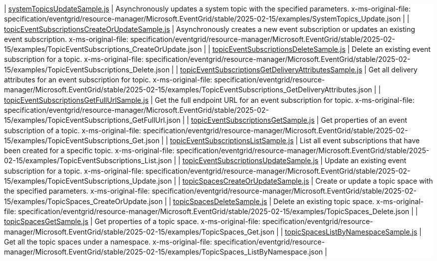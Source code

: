 | [systemTopicsUpdateSample.js][systemtopicsupdatesample]                                                                               | Asynchronously updates a system topic with the specified parameters. x-ms-original-file: specification/eventgrid/resource-manager/Microsoft.EventGrid/stable/2025-02-15/examples/SystemTopics_Update.json                                                                                                                                |
| [topicEventSubscriptionsCreateOrUpdateSample.js][topiceventsubscriptionscreateorupdatesample]                                         | Asynchronously creates a new event subscription or updates an existing event subscription. x-ms-original-file: specification/eventgrid/resource-manager/Microsoft.EventGrid/stable/2025-02-15/examples/TopicEventSubscriptions_CreateOrUpdate.json                                                                                       |
| [topicEventSubscriptionsDeleteSample.js][topiceventsubscriptionsdeletesample]                                                         | Delete an existing event subscription for a topic. x-ms-original-file: specification/eventgrid/resource-manager/Microsoft.EventGrid/stable/2025-02-15/examples/TopicEventSubscriptions_Delete.json                                                                                                                                       |
| [topicEventSubscriptionsGetDeliveryAttributesSample.js][topiceventsubscriptionsgetdeliveryattributessample]                           | Get all delivery attributes for an event subscription for topic. x-ms-original-file: specification/eventgrid/resource-manager/Microsoft.EventGrid/stable/2025-02-15/examples/TopicEventSubscriptions_GetDeliveryAttributes.json                                                                                                          |
| [topicEventSubscriptionsGetFullUrlSample.js][topiceventsubscriptionsgetfullurlsample]                                                 | Get the full endpoint URL for an event subscription for topic. x-ms-original-file: specification/eventgrid/resource-manager/Microsoft.EventGrid/stable/2025-02-15/examples/TopicEventSubscriptions_GetFullUrl.json                                                                                                                       |
| [topicEventSubscriptionsGetSample.js][topiceventsubscriptionsgetsample]                                                               | Get properties of an event subscription of a topic. x-ms-original-file: specification/eventgrid/resource-manager/Microsoft.EventGrid/stable/2025-02-15/examples/TopicEventSubscriptions_Get.json                                                                                                                                         |
| [topicEventSubscriptionsListSample.js][topiceventsubscriptionslistsample]                                                             | List all event subscriptions that have been created for a specific topic. x-ms-original-file: specification/eventgrid/resource-manager/Microsoft.EventGrid/stable/2025-02-15/examples/TopicEventSubscriptions_List.json                                                                                                                  |
| [topicEventSubscriptionsUpdateSample.js][topiceventsubscriptionsupdatesample]                                                         | Update an existing event subscription for a topic. x-ms-original-file: specification/eventgrid/resource-manager/Microsoft.EventGrid/stable/2025-02-15/examples/TopicEventSubscriptions_Update.json                                                                                                                                       |
| [topicSpacesCreateOrUpdateSample.js][topicspacescreateorupdatesample]                                                                 | Create or update a topic space with the specified parameters. x-ms-original-file: specification/eventgrid/resource-manager/Microsoft.EventGrid/stable/2025-02-15/examples/TopicSpaces_CreateOrUpdate.json                                                                                                                                |
| [topicSpacesDeleteSample.js][topicspacesdeletesample]                                                                                 | Delete an existing topic space. x-ms-original-file: specification/eventgrid/resource-manager/Microsoft.EventGrid/stable/2025-02-15/examples/TopicSpaces_Delete.json                                                                                                                                                                      |
| [topicSpacesGetSample.js][topicspacesgetsample]                                                                                       | Get properties of a topic space. x-ms-original-file: specification/eventgrid/resource-manager/Microsoft.EventGrid/stable/2025-02-15/examples/TopicSpaces_Get.json                                                                                                                                                                        |
| [topicSpacesListByNamespaceSample.js][topicspaceslistbynamespacesample]                                                               | Get all the topic spaces under a namespace. x-ms-original-file: specification/eventgrid/resource-manager/Microsoft.EventGrid/stable/2025-02-15/examples/TopicSpaces_ListByNamespace.json                                                                                                                                                 |

[cacertificatescreateorupdatesample]: https://github.com/Azure/azure-sdk-for-js/blob/main/sdk/eventgrid/arm-eventgrid/samples/v14/javascript/caCertificatesCreateOrUpdateSample.js
[cacertificatesdeletesample]: https://github.com/Azure/azure-sdk-for-js/blob/main/sdk/eventgrid/arm-eventgrid/samples/v14/javascript/caCertificatesDeleteSample.js
[cacertificatesgetsample]: https://github.com/Azure/azure-sdk-for-js/blob/main/sdk/eventgrid/arm-eventgrid/samples/v14/javascript/caCertificatesGetSample.js
[cacertificateslistbynamespacesample]: https://github.com/Azure/azure-sdk-for-js/blob/main/sdk/eventgrid/arm-eventgrid/samples/v14/javascript/caCertificatesListByNamespaceSample.js
[channelscreateorupdatesample]: https://github.com/Azure/azure-sdk-for-js/blob/main/sdk/eventgrid/arm-eventgrid/samples/v14/javascript/channelsCreateOrUpdateSample.js
[channelsdeletesample]: https://github.com/Azure/azure-sdk-for-js/blob/main/sdk/eventgrid/arm-eventgrid/samples/v14/javascript/channelsDeleteSample.js
[channelsgetfullurlsample]: https://github.com/Azure/azure-sdk-for-js/blob/main/sdk/eventgrid/arm-eventgrid/samples/v14/javascript/channelsGetFullUrlSample.js
[channelsgetsample]: https://github.com/Azure/azure-sdk-for-js/blob/main/sdk/eventgrid/arm-eventgrid/samples/v14/javascript/channelsGetSample.js
[channelslistbypartnernamespacesample]: https://github.com/Azure/azure-sdk-for-js/blob/main/sdk/eventgrid/arm-eventgrid/samples/v14/javascript/channelsListByPartnerNamespaceSample.js
[channelsupdatesample]: https://github.com/Azure/azure-sdk-for-js/blob/main/sdk/eventgrid/arm-eventgrid/samples/v14/javascript/channelsUpdateSample.js
[clientgroupscreateorupdatesample]: https://github.com/Azure/azure-sdk-for-js/blob/main/sdk/eventgrid/arm-eventgrid/samples/v14/javascript/clientGroupsCreateOrUpdateSample.js
[clientgroupsdeletesample]: https://github.com/Azure/azure-sdk-for-js/blob/main/sdk/eventgrid/arm-eventgrid/samples/v14/javascript/clientGroupsDeleteSample.js
[clientgroupsgetsample]: https://github.com/Azure/azure-sdk-for-js/blob/main/sdk/eventgrid/arm-eventgrid/samples/v14/javascript/clientGroupsGetSample.js
[clientgroupslistbynamespacesample]: https://github.com/Azure/azure-sdk-for-js/blob/main/sdk/eventgrid/arm-eventgrid/samples/v14/javascript/clientGroupsListByNamespaceSample.js
[clientscreateorupdatesample]: https://github.com/Azure/azure-sdk-for-js/blob/main/sdk/eventgrid/arm-eventgrid/samples/v14/javascript/clientsCreateOrUpdateSample.js
[clientsdeletesample]: https://github.com/Azure/azure-sdk-for-js/blob/main/sdk/eventgrid/arm-eventgrid/samples/v14/javascript/clientsDeleteSample.js
[clientsgetsample]: https://github.com/Azure/azure-sdk-for-js/blob/main/sdk/eventgrid/arm-eventgrid/samples/v14/javascript/clientsGetSample.js
[clientslistbynamespacesample]: https://github.com/Azure/azure-sdk-for-js/blob/main/sdk/eventgrid/arm-eventgrid/samples/v14/javascript/clientsListByNamespaceSample.js
[domaineventsubscriptionscreateorupdatesample]: https://github.com/Azure/azure-sdk-for-js/blob/main/sdk/eventgrid/arm-eventgrid/samples/v14/javascript/domainEventSubscriptionsCreateOrUpdateSample.js
[domaineventsubscriptionsdeletesample]: https://github.com/Azure/azure-sdk-for-js/blob/main/sdk/eventgrid/arm-eventgrid/samples/v14/javascript/domainEventSubscriptionsDeleteSample.js
[domaineventsubscriptionsgetdeliveryattributessample]: https://github.com/Azure/azure-sdk-for-js/blob/main/sdk/eventgrid/arm-eventgrid/samples/v14/javascript/domainEventSubscriptionsGetDeliveryAttributesSample.js
[domaineventsubscriptionsgetfullurlsample]: https://github.com/Azure/azure-sdk-for-js/blob/main/sdk/eventgrid/arm-eventgrid/samples/v14/javascript/domainEventSubscriptionsGetFullUrlSample.js
[domaineventsubscriptionsgetsample]: https://github.com/Azure/azure-sdk-for-js/blob/main/sdk/eventgrid/arm-eventgrid/samples/v14/javascript/domainEventSubscriptionsGetSample.js
[domaineventsubscriptionslistsample]: https://github.com/Azure/azure-sdk-for-js/blob/main/sdk/eventgrid/arm-eventgrid/samples/v14/javascript/domainEventSubscriptionsListSample.js
[domaineventsubscriptionsupdatesample]: https://github.com/Azure/azure-sdk-for-js/blob/main/sdk/eventgrid/arm-eventgrid/samples/v14/javascript/domainEventSubscriptionsUpdateSample.js
[domaintopiceventsubscriptionscreateorupdatesample]: https://github.com/Azure/azure-sdk-for-js/blob/main/sdk/eventgrid/arm-eventgrid/samples/v14/javascript/domainTopicEventSubscriptionsCreateOrUpdateSample.js
[domaintopiceventsubscriptionsdeletesample]: https://github.com/Azure/azure-sdk-for-js/blob/main/sdk/eventgrid/arm-eventgrid/samples/v14/javascript/domainTopicEventSubscriptionsDeleteSample.js
[domaintopiceventsubscriptionsgetdeliveryattributessample]: https://github.com/Azure/azure-sdk-for-js/blob/main/sdk/eventgrid/arm-eventgrid/samples/v14/javascript/domainTopicEventSubscriptionsGetDeliveryAttributesSample.js
[domaintopiceventsubscriptionsgetfullurlsample]: https://github.com/Azure/azure-sdk-for-js/blob/main/sdk/eventgrid/arm-eventgrid/samples/v14/javascript/domainTopicEventSubscriptionsGetFullUrlSample.js
[domaintopiceventsubscriptionsgetsample]: https://github.com/Azure/azure-sdk-for-js/blob/main/sdk/eventgrid/arm-eventgrid/samples/v14/javascript/domainTopicEventSubscriptionsGetSample.js
[domaintopiceventsubscriptionslistsample]: https://github.com/Azure/azure-sdk-for-js/blob/main/sdk/eventgrid/arm-eventgrid/samples/v14/javascript/domainTopicEventSubscriptionsListSample.js
[domaintopiceventsubscriptionsupdatesample]: https://github.com/Azure/azure-sdk-for-js/blob/main/sdk/eventgrid/arm-eventgrid/samples/v14/javascript/domainTopicEventSubscriptionsUpdateSample.js
[domaintopicscreateorupdatesample]: https://github.com/Azure/azure-sdk-for-js/blob/main/sdk/eventgrid/arm-eventgrid/samples/v14/javascript/domainTopicsCreateOrUpdateSample.js
[domaintopicsdeletesample]: https://github.com/Azure/azure-sdk-for-js/blob/main/sdk/eventgrid/arm-eventgrid/samples/v14/javascript/domainTopicsDeleteSample.js
[domaintopicsgetsample]: https://github.com/Azure/azure-sdk-for-js/blob/main/sdk/eventgrid/arm-eventgrid/samples/v14/javascript/domainTopicsGetSample.js
[domaintopicslistbydomainsample]: https://github.com/Azure/azure-sdk-for-js/blob/main/sdk/eventgrid/arm-eventgrid/samples/v14/javascript/domainTopicsListByDomainSample.js
[domainscreateorupdatesample]: https://github.com/Azure/azure-sdk-for-js/blob/main/sdk/eventgrid/arm-eventgrid/samples/v14/javascript/domainsCreateOrUpdateSample.js
[domainsdeletesample]: https://github.com/Azure/azure-sdk-for-js/blob/main/sdk/eventgrid/arm-eventgrid/samples/v14/javascript/domainsDeleteSample.js
[domainsgetsample]: https://github.com/Azure/azure-sdk-for-js/blob/main/sdk/eventgrid/arm-eventgrid/samples/v14/javascript/domainsGetSample.js
[domainslistbyresourcegroupsample]: https://github.com/Azure/azure-sdk-for-js/blob/main/sdk/eventgrid/arm-eventgrid/samples/v14/javascript/domainsListByResourceGroupSample.js
[domainslistbysubscriptionsample]: https://github.com/Azure/azure-sdk-for-js/blob/main/sdk/eventgrid/arm-eventgrid/samples/v14/javascript/domainsListBySubscriptionSample.js
[domainslistsharedaccesskeyssample]: https://github.com/Azure/azure-sdk-for-js/blob/main/sdk/eventgrid/arm-eventgrid/samples/v14/javascript/domainsListSharedAccessKeysSample.js
[domainsregeneratekeysample]: https://github.com/Azure/azure-sdk-for-js/blob/main/sdk/eventgrid/arm-eventgrid/samples/v14/javascript/domainsRegenerateKeySample.js
[domainsupdatesample]: https://github.com/Azure/azure-sdk-for-js/blob/main/sdk/eventgrid/arm-eventgrid/samples/v14/javascript/domainsUpdateSample.js
[eventsubscriptionscreateorupdatesample]: https://github.com/Azure/azure-sdk-for-js/blob/main/sdk/eventgrid/arm-eventgrid/samples/v14/javascript/eventSubscriptionsCreateOrUpdateSample.js
[eventsubscriptionsdeletesample]: https://github.com/Azure/azure-sdk-for-js/blob/main/sdk/eventgrid/arm-eventgrid/samples/v14/javascript/eventSubscriptionsDeleteSample.js
[eventsubscriptionsgetdeliveryattributessample]: https://github.com/Azure/azure-sdk-for-js/blob/main/sdk/eventgrid/arm-eventgrid/samples/v14/javascript/eventSubscriptionsGetDeliveryAttributesSample.js
[eventsubscriptionsgetfullurlsample]: https://github.com/Azure/azure-sdk-for-js/blob/main/sdk/eventgrid/arm-eventgrid/samples/v14/javascript/eventSubscriptionsGetFullUrlSample.js
[eventsubscriptionsgetsample]: https://github.com/Azure/azure-sdk-for-js/blob/main/sdk/eventgrid/arm-eventgrid/samples/v14/javascript/eventSubscriptionsGetSample.js
[eventsubscriptionslistbydomaintopicsample]: https://github.com/Azure/azure-sdk-for-js/blob/main/sdk/eventgrid/arm-eventgrid/samples/v14/javascript/eventSubscriptionsListByDomainTopicSample.js
[eventsubscriptionslistbyresourcesample]: https://github.com/Azure/azure-sdk-for-js/blob/main/sdk/eventgrid/arm-eventgrid/samples/v14/javascript/eventSubscriptionsListByResourceSample.js
[eventsubscriptionslistglobalbyresourcegroupfortopictypesample]: https://github.com/Azure/azure-sdk-for-js/blob/main/sdk/eventgrid/arm-eventgrid/samples/v14/javascript/eventSubscriptionsListGlobalByResourceGroupForTopicTypeSample.js
[eventsubscriptionslistglobalbyresourcegroupsample]: https://github.com/Azure/azure-sdk-for-js/blob/main/sdk/eventgrid/arm-eventgrid/samples/v14/javascript/eventSubscriptionsListGlobalByResourceGroupSample.js
[eventsubscriptionslistglobalbysubscriptionfortopictypesample]: https://github.com/Azure/azure-sdk-for-js/blob/main/sdk/eventgrid/arm-eventgrid/samples/v14/javascript/eventSubscriptionsListGlobalBySubscriptionForTopicTypeSample.js
[eventsubscriptionslistglobalbysubscriptionsample]: https://github.com/Azure/azure-sdk-for-js/blob/main/sdk/eventgrid/arm-eventgrid/samples/v14/javascript/eventSubscriptionsListGlobalBySubscriptionSample.js
[eventsubscriptionslistregionalbyresourcegroupfortopictypesample]: https://github.com/Azure/azure-sdk-for-js/blob/main/sdk/eventgrid/arm-eventgrid/samples/v14/javascript/eventSubscriptionsListRegionalByResourceGroupForTopicTypeSample.js
[eventsubscriptionslistregionalbyresourcegroupsample]: https://github.com/Azure/azure-sdk-for-js/blob/main/sdk/eventgrid/arm-eventgrid/samples/v14/javascript/eventSubscriptionsListRegionalByResourceGroupSample.js
[eventsubscriptionslistregionalbysubscriptionfortopictypesample]: https://github.com/Azure/azure-sdk-for-js/blob/main/sdk/eventgrid/arm-eventgrid/samples/v14/javascript/eventSubscriptionsListRegionalBySubscriptionForTopicTypeSample.js
[eventsubscriptionslistregionalbysubscriptionsample]: https://github.com/Azure/azure-sdk-for-js/blob/main/sdk/eventgrid/arm-eventgrid/samples/v14/javascript/eventSubscriptionsListRegionalBySubscriptionSample.js
[eventsubscriptionsupdatesample]: https://github.com/Azure/azure-sdk-for-js/blob/main/sdk/eventgrid/arm-eventgrid/samples/v14/javascript/eventSubscriptionsUpdateSample.js
[extensiontopicsgetsample]: https://github.com/Azure/azure-sdk-for-js/blob/main/sdk/eventgrid/arm-eventgrid/samples/v14/javascript/extensionTopicsGetSample.js
[namespacetopiceventsubscriptionscreateorupdatesample]: https://github.com/Azure/azure-sdk-for-js/blob/main/sdk/eventgrid/arm-eventgrid/samples/v14/javascript/namespaceTopicEventSubscriptionsCreateOrUpdateSample.js
[namespacetopiceventsubscriptionsdeletesample]: https://github.com/Azure/azure-sdk-for-js/blob/main/sdk/eventgrid/arm-eventgrid/samples/v14/javascript/namespaceTopicEventSubscriptionsDeleteSample.js
[namespacetopiceventsubscriptionsgetdeliveryattributessample]: https://github.com/Azure/azure-sdk-for-js/blob/main/sdk/eventgrid/arm-eventgrid/samples/v14/javascript/namespaceTopicEventSubscriptionsGetDeliveryAttributesSample.js
[namespacetopiceventsubscriptionsgetfullurlsample]: https://github.com/Azure/azure-sdk-for-js/blob/main/sdk/eventgrid/arm-eventgrid/samples/v14/javascript/namespaceTopicEventSubscriptionsGetFullUrlSample.js
[namespacetopiceventsubscriptionsgetsample]: https://github.com/Azure/azure-sdk-for-js/blob/main/sdk/eventgrid/arm-eventgrid/samples/v14/javascript/namespaceTopicEventSubscriptionsGetSample.js
[namespacetopiceventsubscriptionslistbynamespacetopicsample]: https://github.com/Azure/azure-sdk-for-js/blob/main/sdk/eventgrid/arm-eventgrid/samples/v14/javascript/namespaceTopicEventSubscriptionsListByNamespaceTopicSample.js
[namespacetopiceventsubscriptionsupdatesample]: https://github.com/Azure/azure-sdk-for-js/blob/main/sdk/eventgrid/arm-eventgrid/samples/v14/javascript/namespaceTopicEventSubscriptionsUpdateSample.js
[namespacetopicscreateorupdatesample]: https://github.com/Azure/azure-sdk-for-js/blob/main/sdk/eventgrid/arm-eventgrid/samples/v14/javascript/namespaceTopicsCreateOrUpdateSample.js
[namespacetopicsdeletesample]: https://github.com/Azure/azure-sdk-for-js/blob/main/sdk/eventgrid/arm-eventgrid/samples/v14/javascript/namespaceTopicsDeleteSample.js
[namespacetopicsgetsample]: https://github.com/Azure/azure-sdk-for-js/blob/main/sdk/eventgrid/arm-eventgrid/samples/v14/javascript/namespaceTopicsGetSample.js
[namespacetopicslistbynamespacesample]: https://github.com/Azure/azure-sdk-for-js/blob/main/sdk/eventgrid/arm-eventgrid/samples/v14/javascript/namespaceTopicsListByNamespaceSample.js
[namespacetopicslistsharedaccesskeyssample]: https://github.com/Azure/azure-sdk-for-js/blob/main/sdk/eventgrid/arm-eventgrid/samples/v14/javascript/namespaceTopicsListSharedAccessKeysSample.js
[namespacetopicsregeneratekeysample]: https://github.com/Azure/azure-sdk-for-js/blob/main/sdk/eventgrid/arm-eventgrid/samples/v14/javascript/namespaceTopicsRegenerateKeySample.js
[namespacetopicsupdatesample]: https://github.com/Azure/azure-sdk-for-js/blob/main/sdk/eventgrid/arm-eventgrid/samples/v14/javascript/namespaceTopicsUpdateSample.js
[namespacescreateorupdatesample]: https://github.com/Azure/azure-sdk-for-js/blob/main/sdk/eventgrid/arm-eventgrid/samples/v14/javascript/namespacesCreateOrUpdateSample.js
[namespacesdeletesample]: https://github.com/Azure/azure-sdk-for-js/blob/main/sdk/eventgrid/arm-eventgrid/samples/v14/javascript/namespacesDeleteSample.js
[namespacesgetsample]: https://github.com/Azure/azure-sdk-for-js/blob/main/sdk/eventgrid/arm-eventgrid/samples/v14/javascript/namespacesGetSample.js
[namespaceslistbyresourcegroupsample]: https://github.com/Azure/azure-sdk-for-js/blob/main/sdk/eventgrid/arm-eventgrid/samples/v14/javascript/namespacesListByResourceGroupSample.js
[namespaceslistbysubscriptionsample]: https://github.com/Azure/azure-sdk-for-js/blob/main/sdk/eventgrid/arm-eventgrid/samples/v14/javascript/namespacesListBySubscriptionSample.js
[namespaceslistsharedaccesskeyssample]: https://github.com/Azure/azure-sdk-for-js/blob/main/sdk/eventgrid/arm-eventgrid/samples/v14/javascript/namespacesListSharedAccessKeysSample.js
[namespacesregeneratekeysample]: https://github.com/Azure/azure-sdk-for-js/blob/main/sdk/eventgrid/arm-eventgrid/samples/v14/javascript/namespacesRegenerateKeySample.js
[namespacesupdatesample]: https://github.com/Azure/azure-sdk-for-js/blob/main/sdk/eventgrid/arm-eventgrid/samples/v14/javascript/namespacesUpdateSample.js
[namespacesvalidatecustomdomainownershipsample]: https://github.com/Azure/azure-sdk-for-js/blob/main/sdk/eventgrid/arm-eventgrid/samples/v14/javascript/namespacesValidateCustomDomainOwnershipSample.js
[networksecurityperimeterconfigurationsgetsample]: https://github.com/Azure/azure-sdk-for-js/blob/main/sdk/eventgrid/arm-eventgrid/samples/v14/javascript/networkSecurityPerimeterConfigurationsGetSample.js
[networksecurityperimeterconfigurationslistsample]: https://github.com/Azure/azure-sdk-for-js/blob/main/sdk/eventgrid/arm-eventgrid/samples/v14/javascript/networkSecurityPerimeterConfigurationsListSample.js
[networksecurityperimeterconfigurationsreconcilesample]: https://github.com/Azure/azure-sdk-for-js/blob/main/sdk/eventgrid/arm-eventgrid/samples/v14/javascript/networkSecurityPerimeterConfigurationsReconcileSample.js
[operationslistsample]: https://github.com/Azure/azure-sdk-for-js/blob/main/sdk/eventgrid/arm-eventgrid/samples/v14/javascript/operationsListSample.js
[partnerconfigurationsauthorizepartnersample]: https://github.com/Azure/azure-sdk-for-js/blob/main/sdk/eventgrid/arm-eventgrid/samples/v14/javascript/partnerConfigurationsAuthorizePartnerSample.js
[partnerconfigurationscreateorupdatesample]: https://github.com/Azure/azure-sdk-for-js/blob/main/sdk/eventgrid/arm-eventgrid/samples/v14/javascript/partnerConfigurationsCreateOrUpdateSample.js
[partnerconfigurationsdeletesample]: https://github.com/Azure/azure-sdk-for-js/blob/main/sdk/eventgrid/arm-eventgrid/samples/v14/javascript/partnerConfigurationsDeleteSample.js
[partnerconfigurationsgetsample]: https://github.com/Azure/azure-sdk-for-js/blob/main/sdk/eventgrid/arm-eventgrid/samples/v14/javascript/partnerConfigurationsGetSample.js
[partnerconfigurationslistbyresourcegroupsample]: https://github.com/Azure/azure-sdk-for-js/blob/main/sdk/eventgrid/arm-eventgrid/samples/v14/javascript/partnerConfigurationsListByResourceGroupSample.js
[partnerconfigurationslistbysubscriptionsample]: https://github.com/Azure/azure-sdk-for-js/blob/main/sdk/eventgrid/arm-eventgrid/samples/v14/javascript/partnerConfigurationsListBySubscriptionSample.js
[partnerconfigurationsunauthorizepartnersample]: https://github.com/Azure/azure-sdk-for-js/blob/main/sdk/eventgrid/arm-eventgrid/samples/v14/javascript/partnerConfigurationsUnauthorizePartnerSample.js
[partnerconfigurationsupdatesample]: https://github.com/Azure/azure-sdk-for-js/blob/main/sdk/eventgrid/arm-eventgrid/samples/v14/javascript/partnerConfigurationsUpdateSample.js
[partnerdestinationsactivatesample]: https://github.com/Azure/azure-sdk-for-js/blob/main/sdk/eventgrid/arm-eventgrid/samples/v14/javascript/partnerDestinationsActivateSample.js
[partnerdestinationscreateorupdatesample]: https://github.com/Azure/azure-sdk-for-js/blob/main/sdk/eventgrid/arm-eventgrid/samples/v14/javascript/partnerDestinationsCreateOrUpdateSample.js
[partnerdestinationsdeletesample]: https://github.com/Azure/azure-sdk-for-js/blob/main/sdk/eventgrid/arm-eventgrid/samples/v14/javascript/partnerDestinationsDeleteSample.js
[partnerdestinationsgetsample]: https://github.com/Azure/azure-sdk-for-js/blob/main/sdk/eventgrid/arm-eventgrid/samples/v14/javascript/partnerDestinationsGetSample.js
[partnerdestinationslistbyresourcegroupsample]: https://github.com/Azure/azure-sdk-for-js/blob/main/sdk/eventgrid/arm-eventgrid/samples/v14/javascript/partnerDestinationsListByResourceGroupSample.js
[partnerdestinationslistbysubscriptionsample]: https://github.com/Azure/azure-sdk-for-js/blob/main/sdk/eventgrid/arm-eventgrid/samples/v14/javascript/partnerDestinationsListBySubscriptionSample.js
[partnerdestinationsupdatesample]: https://github.com/Azure/azure-sdk-for-js/blob/main/sdk/eventgrid/arm-eventgrid/samples/v14/javascript/partnerDestinationsUpdateSample.js
[partnernamespacescreateorupdatesample]: https://github.com/Azure/azure-sdk-for-js/blob/main/sdk/eventgrid/arm-eventgrid/samples/v14/javascript/partnerNamespacesCreateOrUpdateSample.js
[partnernamespacesdeletesample]: https://github.com/Azure/azure-sdk-for-js/blob/main/sdk/eventgrid/arm-eventgrid/samples/v14/javascript/partnerNamespacesDeleteSample.js
[partnernamespacesgetsample]: https://github.com/Azure/azure-sdk-for-js/blob/main/sdk/eventgrid/arm-eventgrid/samples/v14/javascript/partnerNamespacesGetSample.js
[partnernamespaceslistbyresourcegroupsample]: https://github.com/Azure/azure-sdk-for-js/blob/main/sdk/eventgrid/arm-eventgrid/samples/v14/javascript/partnerNamespacesListByResourceGroupSample.js
[partnernamespaceslistbysubscriptionsample]: https://github.com/Azure/azure-sdk-for-js/blob/main/sdk/eventgrid/arm-eventgrid/samples/v14/javascript/partnerNamespacesListBySubscriptionSample.js
[partnernamespaceslistsharedaccesskeyssample]: https://github.com/Azure/azure-sdk-for-js/blob/main/sdk/eventgrid/arm-eventgrid/samples/v14/javascript/partnerNamespacesListSharedAccessKeysSample.js
[partnernamespacesregeneratekeysample]: https://github.com/Azure/azure-sdk-for-js/blob/main/sdk/eventgrid/arm-eventgrid/samples/v14/javascript/partnerNamespacesRegenerateKeySample.js
[partnernamespacesupdatesample]: https://github.com/Azure/azure-sdk-for-js/blob/main/sdk/eventgrid/arm-eventgrid/samples/v14/javascript/partnerNamespacesUpdateSample.js
[partnerregistrationscreateorupdatesample]: https://github.com/Azure/azure-sdk-for-js/blob/main/sdk/eventgrid/arm-eventgrid/samples/v14/javascript/partnerRegistrationsCreateOrUpdateSample.js
[partnerregistrationsdeletesample]: https://github.com/Azure/azure-sdk-for-js/blob/main/sdk/eventgrid/arm-eventgrid/samples/v14/javascript/partnerRegistrationsDeleteSample.js
[partnerregistrationsgetsample]: https://github.com/Azure/azure-sdk-for-js/blob/main/sdk/eventgrid/arm-eventgrid/samples/v14/javascript/partnerRegistrationsGetSample.js
[partnerregistrationslistbyresourcegroupsample]: https://github.com/Azure/azure-sdk-for-js/blob/main/sdk/eventgrid/arm-eventgrid/samples/v14/javascript/partnerRegistrationsListByResourceGroupSample.js
[partnerregistrationslistbysubscriptionsample]: https://github.com/Azure/azure-sdk-for-js/blob/main/sdk/eventgrid/arm-eventgrid/samples/v14/javascript/partnerRegistrationsListBySubscriptionSample.js
[partnerregistrationsupdatesample]: https://github.com/Azure/azure-sdk-for-js/blob/main/sdk/eventgrid/arm-eventgrid/samples/v14/javascript/partnerRegistrationsUpdateSample.js
[partnertopiceventsubscriptionscreateorupdatesample]: https://github.com/Azure/azure-sdk-for-js/blob/main/sdk/eventgrid/arm-eventgrid/samples/v14/javascript/partnerTopicEventSubscriptionsCreateOrUpdateSample.js
[partnertopiceventsubscriptionsdeletesample]: https://github.com/Azure/azure-sdk-for-js/blob/main/sdk/eventgrid/arm-eventgrid/samples/v14/javascript/partnerTopicEventSubscriptionsDeleteSample.js
[partnertopiceventsubscriptionsgetdeliveryattributessample]: https://github.com/Azure/azure-sdk-for-js/blob/main/sdk/eventgrid/arm-eventgrid/samples/v14/javascript/partnerTopicEventSubscriptionsGetDeliveryAttributesSample.js
[partnertopiceventsubscriptionsgetfullurlsample]: https://github.com/Azure/azure-sdk-for-js/blob/main/sdk/eventgrid/arm-eventgrid/samples/v14/javascript/partnerTopicEventSubscriptionsGetFullUrlSample.js
[partnertopiceventsubscriptionsgetsample]: https://github.com/Azure/azure-sdk-for-js/blob/main/sdk/eventgrid/arm-eventgrid/samples/v14/javascript/partnerTopicEventSubscriptionsGetSample.js
[partnertopiceventsubscriptionslistbypartnertopicsample]: https://github.com/Azure/azure-sdk-for-js/blob/main/sdk/eventgrid/arm-eventgrid/samples/v14/javascript/partnerTopicEventSubscriptionsListByPartnerTopicSample.js
[partnertopiceventsubscriptionsupdatesample]: https://github.com/Azure/azure-sdk-for-js/blob/main/sdk/eventgrid/arm-eventgrid/samples/v14/javascript/partnerTopicEventSubscriptionsUpdateSample.js
[partnertopicsactivatesample]: https://github.com/Azure/azure-sdk-for-js/blob/main/sdk/eventgrid/arm-eventgrid/samples/v14/javascript/partnerTopicsActivateSample.js
[partnertopicscreateorupdatesample]: https://github.com/Azure/azure-sdk-for-js/blob/main/sdk/eventgrid/arm-eventgrid/samples/v14/javascript/partnerTopicsCreateOrUpdateSample.js
[partnertopicsdeactivatesample]: https://github.com/Azure/azure-sdk-for-js/blob/main/sdk/eventgrid/arm-eventgrid/samples/v14/javascript/partnerTopicsDeactivateSample.js
[partnertopicsdeletesample]: https://github.com/Azure/azure-sdk-for-js/blob/main/sdk/eventgrid/arm-eventgrid/samples/v14/javascript/partnerTopicsDeleteSample.js
[partnertopicsgetsample]: https://github.com/Azure/azure-sdk-for-js/blob/main/sdk/eventgrid/arm-eventgrid/samples/v14/javascript/partnerTopicsGetSample.js
[partnertopicslistbyresourcegroupsample]: https://github.com/Azure/azure-sdk-for-js/blob/main/sdk/eventgrid/arm-eventgrid/samples/v14/javascript/partnerTopicsListByResourceGroupSample.js
[partnertopicslistbysubscriptionsample]: https://github.com/Azure/azure-sdk-for-js/blob/main/sdk/eventgrid/arm-eventgrid/samples/v14/javascript/partnerTopicsListBySubscriptionSample.js
[partnertopicsupdatesample]: https://github.com/Azure/azure-sdk-for-js/blob/main/sdk/eventgrid/arm-eventgrid/samples/v14/javascript/partnerTopicsUpdateSample.js
[permissionbindingscreateorupdatesample]: https://github.com/Azure/azure-sdk-for-js/blob/main/sdk/eventgrid/arm-eventgrid/samples/v14/javascript/permissionBindingsCreateOrUpdateSample.js
[permissionbindingsdeletesample]: https://github.com/Azure/azure-sdk-for-js/blob/main/sdk/eventgrid/arm-eventgrid/samples/v14/javascript/permissionBindingsDeleteSample.js
[permissionbindingsgetsample]: https://github.com/Azure/azure-sdk-for-js/blob/main/sdk/eventgrid/arm-eventgrid/samples/v14/javascript/permissionBindingsGetSample.js
[permissionbindingslistbynamespacesample]: https://github.com/Azure/azure-sdk-for-js/blob/main/sdk/eventgrid/arm-eventgrid/samples/v14/javascript/permissionBindingsListByNamespaceSample.js
[privateendpointconnectionsdeletesample]: https://github.com/Azure/azure-sdk-for-js/blob/main/sdk/eventgrid/arm-eventgrid/samples/v14/javascript/privateEndpointConnectionsDeleteSample.js
[privateendpointconnectionsgetsample]: https://github.com/Azure/azure-sdk-for-js/blob/main/sdk/eventgrid/arm-eventgrid/samples/v14/javascript/privateEndpointConnectionsGetSample.js
[privateendpointconnectionslistbyresourcesample]: https://github.com/Azure/azure-sdk-for-js/blob/main/sdk/eventgrid/arm-eventgrid/samples/v14/javascript/privateEndpointConnectionsListByResourceSample.js
[privateendpointconnectionsupdatesample]: https://github.com/Azure/azure-sdk-for-js/blob/main/sdk/eventgrid/arm-eventgrid/samples/v14/javascript/privateEndpointConnectionsUpdateSample.js
[privatelinkresourcesgetsample]: https://github.com/Azure/azure-sdk-for-js/blob/main/sdk/eventgrid/arm-eventgrid/samples/v14/javascript/privateLinkResourcesGetSample.js
[privatelinkresourceslistbyresourcesample]: https://github.com/Azure/azure-sdk-for-js/blob/main/sdk/eventgrid/arm-eventgrid/samples/v14/javascript/privateLinkResourcesListByResourceSample.js
[systemtopiceventsubscriptionscreateorupdatesample]: https://github.com/Azure/azure-sdk-for-js/blob/main/sdk/eventgrid/arm-eventgrid/samples/v14/javascript/systemTopicEventSubscriptionsCreateOrUpdateSample.js
[systemtopiceventsubscriptionsdeletesample]: https://github.com/Azure/azure-sdk-for-js/blob/main/sdk/eventgrid/arm-eventgrid/samples/v14/javascript/systemTopicEventSubscriptionsDeleteSample.js
[systemtopiceventsubscriptionsgetdeliveryattributessample]: https://github.com/Azure/azure-sdk-for-js/blob/main/sdk/eventgrid/arm-eventgrid/samples/v14/javascript/systemTopicEventSubscriptionsGetDeliveryAttributesSample.js
[systemtopiceventsubscriptionsgetfullurlsample]: https://github.com/Azure/azure-sdk-for-js/blob/main/sdk/eventgrid/arm-eventgrid/samples/v14/javascript/systemTopicEventSubscriptionsGetFullUrlSample.js
[systemtopiceventsubscriptionsgetsample]: https://github.com/Azure/azure-sdk-for-js/blob/main/sdk/eventgrid/arm-eventgrid/samples/v14/javascript/systemTopicEventSubscriptionsGetSample.js
[systemtopiceventsubscriptionslistbysystemtopicsample]: https://github.com/Azure/azure-sdk-for-js/blob/main/sdk/eventgrid/arm-eventgrid/samples/v14/javascript/systemTopicEventSubscriptionsListBySystemTopicSample.js
[systemtopiceventsubscriptionsupdatesample]: https://github.com/Azure/azure-sdk-for-js/blob/main/sdk/eventgrid/arm-eventgrid/samples/v14/javascript/systemTopicEventSubscriptionsUpdateSample.js
[systemtopicscreateorupdatesample]: https://github.com/Azure/azure-sdk-for-js/blob/main/sdk/eventgrid/arm-eventgrid/samples/v14/javascript/systemTopicsCreateOrUpdateSample.js
[systemtopicsdeletesample]: https://github.com/Azure/azure-sdk-for-js/blob/main/sdk/eventgrid/arm-eventgrid/samples/v14/javascript/systemTopicsDeleteSample.js
[systemtopicsgetsample]: https://github.com/Azure/azure-sdk-for-js/blob/main/sdk/eventgrid/arm-eventgrid/samples/v14/javascript/systemTopicsGetSample.js
[systemtopicslistbyresourcegroupsample]: https://github.com/Azure/azure-sdk-for-js/blob/main/sdk/eventgrid/arm-eventgrid/samples/v14/javascript/systemTopicsListByResourceGroupSample.js
[systemtopicslistbysubscriptionsample]: https://github.com/Azure/azure-sdk-for-js/blob/main/sdk/eventgrid/arm-eventgrid/samples/v14/javascript/systemTopicsListBySubscriptionSample.js
[systemtopicsupdatesample]: https://github.com/Azure/azure-sdk-for-js/blob/main/sdk/eventgrid/arm-eventgrid/samples/v14/javascript/systemTopicsUpdateSample.js
[topiceventsubscriptionscreateorupdatesample]: https://github.com/Azure/azure-sdk-for-js/blob/main/sdk/eventgrid/arm-eventgrid/samples/v14/javascript/topicEventSubscriptionsCreateOrUpdateSample.js
[topiceventsubscriptionsdeletesample]: https://github.com/Azure/azure-sdk-for-js/blob/main/sdk/eventgrid/arm-eventgrid/samples/v14/javascript/topicEventSubscriptionsDeleteSample.js
[topiceventsubscriptionsgetdeliveryattributessample]: https://github.com/Azure/azure-sdk-for-js/blob/main/sdk/eventgrid/arm-eventgrid/samples/v14/javascript/topicEventSubscriptionsGetDeliveryAttributesSample.js
[topiceventsubscriptionsgetfullurlsample]: https://github.com/Azure/azure-sdk-for-js/blob/main/sdk/eventgrid/arm-eventgrid/samples/v14/javascript/topicEventSubscriptionsGetFullUrlSample.js
[topiceventsubscriptionsgetsample]: https://github.com/Azure/azure-sdk-for-js/blob/main/sdk/eventgrid/arm-eventgrid/samples/v14/javascript/topicEventSubscriptionsGetSample.js
[topiceventsubscriptionslistsample]: https://github.com/Azure/azure-sdk-for-js/blob/main/sdk/eventgrid/arm-eventgrid/samples/v14/javascript/topicEventSubscriptionsListSample.js
[topiceventsubscriptionsupdatesample]: https://github.com/Azure/azure-sdk-for-js/blob/main/sdk/eventgrid/arm-eventgrid/samples/v14/javascript/topicEventSubscriptionsUpdateSample.js
[topicspacescreateorupdatesample]: https://github.com/Azure/azure-sdk-for-js/blob/main/sdk/eventgrid/arm-eventgrid/samples/v14/javascript/topicSpacesCreateOrUpdateSample.js
[topicspacesdeletesample]: https://github.com/Azure/azure-sdk-for-js/blob/main/sdk/eventgrid/arm-eventgrid/samples/v14/javascript/topicSpacesDeleteSample.js
[topicspacesgetsample]: https://github.com/Azure/azure-sdk-for-js/blob/main/sdk/eventgrid/arm-eventgrid/samples/v14/javascript/topicSpacesGetSample.js
[topicspaceslistbynamespacesample]: https://github.com/Azure/azure-sdk-for-js/blob/main/sdk/eventgrid/arm-eventgrid/samples/v14/javascript/topicSpacesListByNamespaceSample.js
[topictypesgetsample]: https://github.com/Azure/azure-sdk-for-js/blob/main/sdk/eventgrid/arm-eventgrid/samples/v14/javascript/topicTypesGetSample.js
[topictypeslisteventtypessample]: https://github.com/Azure/azure-sdk-for-js/blob/main/sdk/eventgrid/arm-eventgrid/samples/v14/javascript/topicTypesListEventTypesSample.js
[topictypeslistsample]: https://github.com/Azure/azure-sdk-for-js/blob/main/sdk/eventgrid/arm-eventgrid/samples/v14/javascript/topicTypesListSample.js
[topicscreateorupdatesample]: https://github.com/Azure/azure-sdk-for-js/blob/main/sdk/eventgrid/arm-eventgrid/samples/v14/javascript/topicsCreateOrUpdateSample.js
[topicsdeletesample]: https://github.com/Azure/azure-sdk-for-js/blob/main/sdk/eventgrid/arm-eventgrid/samples/v14/javascript/topicsDeleteSample.js
[topicsgetsample]: https://github.com/Azure/azure-sdk-for-js/blob/main/sdk/eventgrid/arm-eventgrid/samples/v14/javascript/topicsGetSample.js
[topicslistbyresourcegroupsample]: https://github.com/Azure/azure-sdk-for-js/blob/main/sdk/eventgrid/arm-eventgrid/samples/v14/javascript/topicsListByResourceGroupSample.js
[topicslistbysubscriptionsample]: https://github.com/Azure/azure-sdk-for-js/blob/main/sdk/eventgrid/arm-eventgrid/samples/v14/javascript/topicsListBySubscriptionSample.js
[topicslisteventtypessample]: https://github.com/Azure/azure-sdk-for-js/blob/main/sdk/eventgrid/arm-eventgrid/samples/v14/javascript/topicsListEventTypesSample.js
[topicslistsharedaccesskeyssample]: https://github.com/Azure/azure-sdk-for-js/blob/main/sdk/eventgrid/arm-eventgrid/samples/v14/javascript/topicsListSharedAccessKeysSample.js
[topicsregeneratekeysample]: https://github.com/Azure/azure-sdk-for-js/blob/main/sdk/eventgrid/arm-eventgrid/samples/v14/javascript/topicsRegenerateKeySample.js
[topicsupdatesample]: https://github.com/Azure/azure-sdk-for-js/blob/main/sdk/eventgrid/arm-eventgrid/samples/v14/javascript/topicsUpdateSample.js
[verifiedpartnersgetsample]: https://github.com/Azure/azure-sdk-for-js/blob/main/sdk/eventgrid/arm-eventgrid/samples/v14/javascript/verifiedPartnersGetSample.js
[verifiedpartnerslistsample]: https://github.com/Azure/azure-sdk-for-js/blob/main/sdk/eventgrid/arm-eventgrid/samples/v14/javascript/verifiedPartnersListSample.js
[apiref]: https://learn.microsoft.com/javascript/api/@azure/arm-eventgrid?view=azure-node-preview
[freesub]: https://azure.microsoft.com/free/
[package]: https://github.com/Azure/azure-sdk-for-js/tree/main/sdk/eventgrid/arm-eventgrid/README.md